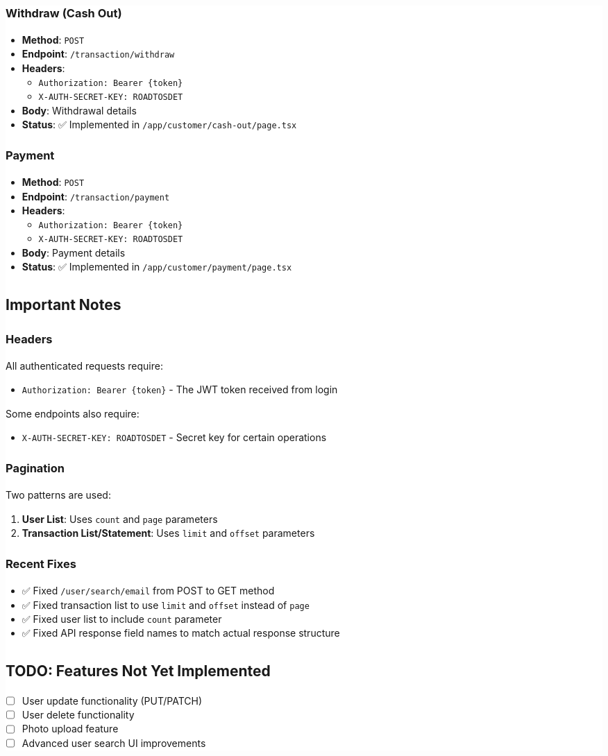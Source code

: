 ### Withdraw (Cash Out)
- **Method**: `POST`
- **Endpoint**: `/transaction/withdraw`
- **Headers**: 
  - `Authorization: Bearer {token}`
  - `X-AUTH-SECRET-KEY: ROADTOSDET`
- **Body**: Withdrawal details
- **Status**: ✅ Implemented in `/app/customer/cash-out/page.tsx`

### Payment
- **Method**: `POST`
- **Endpoint**: `/transaction/payment`
- **Headers**: 
  - `Authorization: Bearer {token}`
  - `X-AUTH-SECRET-KEY: ROADTOSDET`
- **Body**: Payment details
- **Status**: ✅ Implemented in `/app/customer/payment/page.tsx`

## Important Notes

### Headers
All authenticated requests require:
- `Authorization: Bearer {token}` - The JWT token received from login

Some endpoints also require:
- `X-AUTH-SECRET-KEY: ROADTOSDET` - Secret key for certain operations

### Pagination
Two patterns are used:
1. **User List**: Uses `count` and `page` parameters
2. **Transaction List/Statement**: Uses `limit` and `offset` parameters

### Recent Fixes
- ✅ Fixed `/user/search/email` from POST to GET method
- ✅ Fixed transaction list to use `limit` and `offset` instead of `page`
- ✅ Fixed user list to include `count` parameter
- ✅ Fixed API response field names to match actual response structure

## TODO: Features Not Yet Implemented
- [ ] User update functionality (PUT/PATCH)
- [ ] User delete functionality
- [ ] Photo upload feature
- [ ] Advanced user search UI improvements
